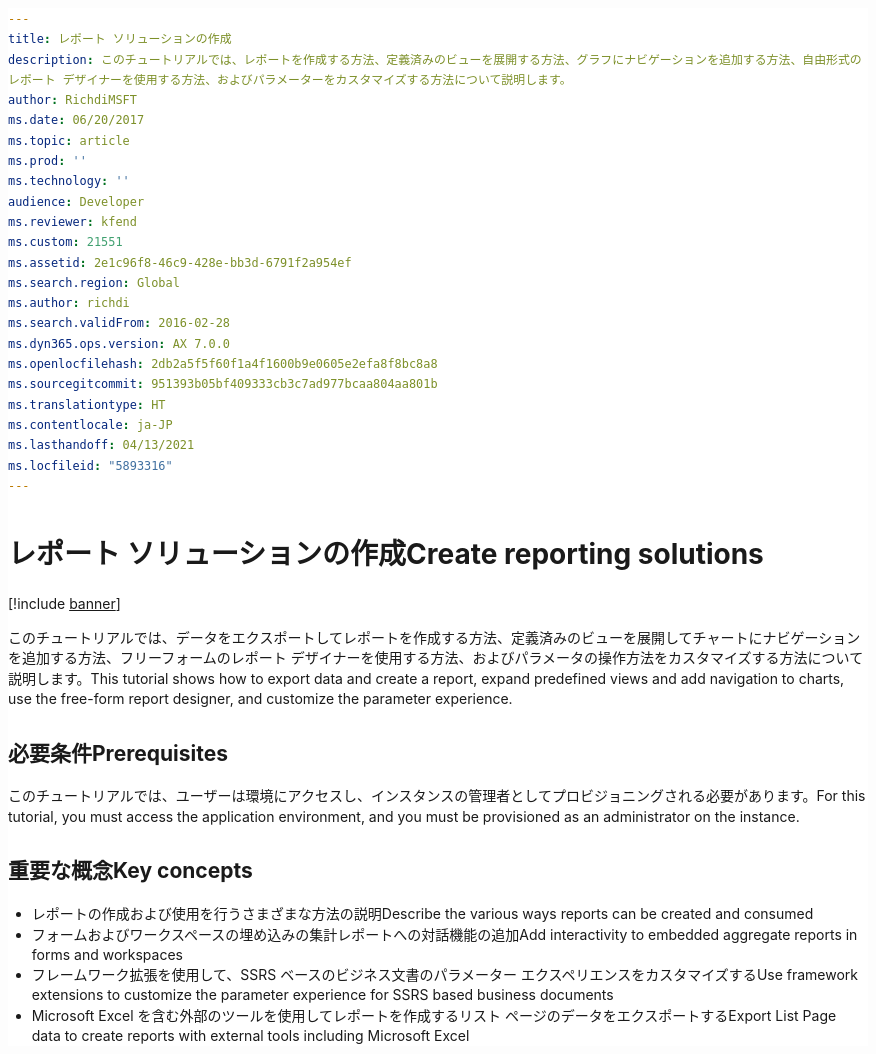 ```yaml
---
title: レポート ソリューションの作成
description: このチュートリアルでは、レポートを作成する方法、定義済みのビューを展開する方法、グラフにナビゲーションを追加する方法、自由形式のレポート デザイナーを使用する方法、およびパラメーターをカスタマイズする方法について説明します。
author: RichdiMSFT
ms.date: 06/20/2017
ms.topic: article
ms.prod: ''
ms.technology: ''
audience: Developer
ms.reviewer: kfend
ms.custom: 21551
ms.assetid: 2e1c96f8-46c9-428e-bb3d-6791f2a954ef
ms.search.region: Global
ms.author: richdi
ms.search.validFrom: 2016-02-28
ms.dyn365.ops.version: AX 7.0.0
ms.openlocfilehash: 2db2a5f5f60f1a4f1600b9e0605e2efa8f8bc8a8
ms.sourcegitcommit: 951393b05bf409333cb3c7ad977bcaa804aa801b
ms.translationtype: HT
ms.contentlocale: ja-JP
ms.lasthandoff: 04/13/2021
ms.locfileid: "5893316"
---
```

# <a name="create-reporting-solutions"></a><span data-ttu-id="f0f6a-103">レポート ソリューションの作成</span><span class="sxs-lookup"><span data-stu-id="f0f6a-103">Create reporting solutions</span></span>

[!include [banner](../includes/banner.md)]

<span data-ttu-id="f0f6a-104">このチュートリアルでは、データをエクスポートしてレポートを作成する方法、定義済みのビューを展開してチャートにナビゲーションを追加する方法、フリーフォームのレポート デザイナーを使用する方法、およびパラメータの操作方法をカスタマイズする方法について説明します。</span><span class="sxs-lookup"><span data-stu-id="f0f6a-104">This tutorial shows how to export data and create a report, expand predefined views and add navigation to charts, use the free-form report designer, and customize the parameter experience.</span></span>

## <a name="prerequisites"></a><span data-ttu-id="f0f6a-105">必要条件</span><span class="sxs-lookup"><span data-stu-id="f0f6a-105">Prerequisites</span></span>

<span data-ttu-id="f0f6a-106">このチュートリアルでは、ユーザーは環境にアクセスし、インスタンスの管理者としてプロビジョニングされる必要があります。</span><span class="sxs-lookup"><span data-stu-id="f0f6a-106">For this tutorial, you must access the application environment, and you must be provisioned as an administrator on the instance.</span></span>

## <a name="key-concepts"></a><span data-ttu-id="f0f6a-107">重要な概念</span><span class="sxs-lookup"><span data-stu-id="f0f6a-107">Key concepts</span></span>
- <span data-ttu-id="f0f6a-108">レポートの作成および使用を行うさまざまな方法の説明</span><span class="sxs-lookup"><span data-stu-id="f0f6a-108">Describe the various ways reports can be created and consumed</span></span>
- <span data-ttu-id="f0f6a-109">フォームおよびワークスペースの埋め込みの集計レポートへの対話機能の追加</span><span class="sxs-lookup"><span data-stu-id="f0f6a-109">Add interactivity to embedded aggregate reports in forms and workspaces</span></span>
- <span data-ttu-id="f0f6a-110">フレームワーク拡張を使用して、SSRS ベースのビジネス文書のパラメーター エクスペリエンスをカスタマイズする</span><span class="sxs-lookup"><span data-stu-id="f0f6a-110">Use framework extensions to customize the parameter experience for SSRS based business documents</span></span>
- <span data-ttu-id="f0f6a-111">Microsoft Excel を含む外部のツールを使用してレポートを作成するリスト ページのデータをエクスポートする</span><span class="sxs-lookup"><span data-stu-id="f0f6a-111">Export List Page data to create reports with external tools including Microsoft Excel</span></span>